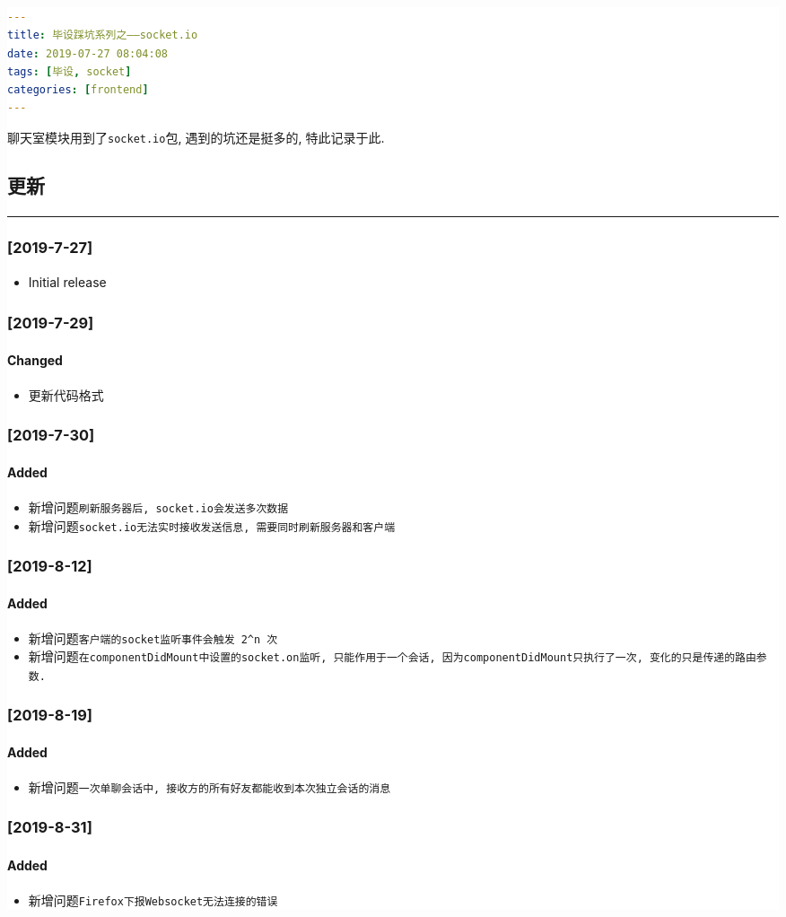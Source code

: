 ```yaml
---
title: 毕设踩坑系列之——socket.io
date: 2019-07-27 08:04:08
tags: [毕设, socket]
categories: [frontend]
---
```


聊天室模块用到了`socket.io`包, 遇到的坑还是挺多的, 特此记录于此.





## 更新

------

### [2019-7-27]

- Initial release

### [2019-7-29]

#### Changed

- 更新代码格式

### [2019-7-30]

#### Added

- 新增问题`刷新服务器后, socket.io会发送多次数据`
- 新增问题`socket.io无法实时接收发送信息, 需要同时刷新服务器和客户端`

### [2019-8-12]

#### Added

- 新增问题`客户端的socket监听事件会触发 2^n 次`
- 新增问题`在componentDidMount中设置的socket.on监听, 只能作用于一个会话, 因为componentDidMount只执行了一次, 变化的只是传递的路由参数.`

### [2019-8-19]

#### Added

- 新增问题`一次单聊会话中, 接收方的所有好友都能收到本次独立会话的消息`

### [2019-8-31]

#### Added

- 新增问题`Firefox下报Websocket无法连接的错误`
